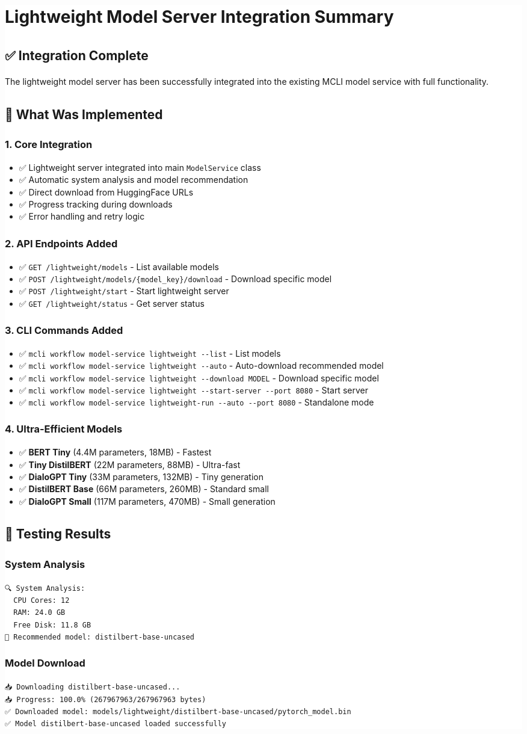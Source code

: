 # Lightweight Model Server Integration Summary

## ✅ Integration Complete

The lightweight model server has been successfully integrated into the existing MCLI model service with full functionality.

## 🚀 What Was Implemented

### 1. **Core Integration**
- ✅ Lightweight server integrated into main `ModelService` class
- ✅ Automatic system analysis and model recommendation
- ✅ Direct download from HuggingFace URLs
- ✅ Progress tracking during downloads
- ✅ Error handling and retry logic

### 2. **API Endpoints Added**
- ✅ `GET /lightweight/models` - List available models
- ✅ `POST /lightweight/models/{model_key}/download` - Download specific model
- ✅ `POST /lightweight/start` - Start lightweight server
- ✅ `GET /lightweight/status` - Get server status

### 3. **CLI Commands Added**
- ✅ `mcli workflow model-service lightweight --list` - List models
- ✅ `mcli workflow model-service lightweight --auto` - Auto-download recommended model
- ✅ `mcli workflow model-service lightweight --download MODEL` - Download specific model
- ✅ `mcli workflow model-service lightweight --start-server --port 8080` - Start server
- ✅ `mcli workflow model-service lightweight-run --auto --port 8080` - Standalone mode

### 4. **Ultra-Efficient Models**
- ✅ **BERT Tiny** (4.4M parameters, 18MB) - Fastest
- ✅ **Tiny DistilBERT** (22M parameters, 88MB) - Ultra-fast
- ✅ **DialoGPT Tiny** (33M parameters, 132MB) - Tiny generation
- ✅ **DistilBERT Base** (66M parameters, 260MB) - Standard small
- ✅ **DialoGPT Small** (117M parameters, 470MB) - Small generation

## 🧪 Testing Results

### System Analysis
```
🔍 System Analysis:
  CPU Cores: 12
  RAM: 24.0 GB
  Free Disk: 11.8 GB
🎯 Recommended model: distilbert-base-uncased
```

### Model Download
```
📥 Downloading distilbert-base-uncased...
📥 Progress: 100.0% (267967963/267967963 bytes)
✅ Downloaded model: models/lightweight/distilbert-base-uncased/pytorch_model.bin
✅ Model distilbert-base-uncased loaded successfully
```
